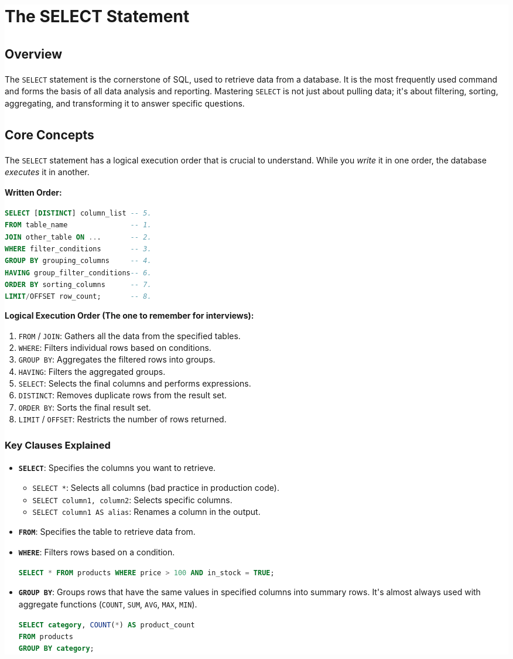# The SELECT Statement

## Overview
The `SELECT` statement is the cornerstone of SQL, used to retrieve data from a database. It is the most frequently used command and forms the basis of all data analysis and reporting. Mastering `SELECT` is not just about pulling data; it's about filtering, sorting, aggregating, and transforming it to answer specific questions.

## Core Concepts

The `SELECT` statement has a logical execution order that is crucial to understand. While you *write* it in one order, the database *executes* it in another.

**Written Order:**
```sql
SELECT [DISTINCT] column_list -- 5.
FROM table_name               -- 1.
JOIN other_table ON ...       -- 2.
WHERE filter_conditions       -- 3.
GROUP BY grouping_columns     -- 4.
HAVING group_filter_conditions-- 6.
ORDER BY sorting_columns      -- 7.
LIMIT/OFFSET row_count;       -- 8.
```

**Logical Execution Order (The one to remember for interviews):**
1.  `FROM` / `JOIN`: Gathers all the data from the specified tables.
2.  `WHERE`: Filters individual rows based on conditions.
3.  `GROUP BY`: Aggregates the filtered rows into groups.
4.  `HAVING`: Filters the aggregated groups.
5.  `SELECT`: Selects the final columns and performs expressions.
6.  `DISTINCT`: Removes duplicate rows from the result set.
7.  `ORDER BY`: Sorts the final result set.
8.  `LIMIT` / `OFFSET`: Restricts the number of rows returned.

### Key Clauses Explained

-   **`SELECT`**: Specifies the columns you want to retrieve.
    -   `SELECT *`: Selects all columns (bad practice in production code).
    -   `SELECT column1, column2`: Selects specific columns.
    -   `SELECT column1 AS alias`: Renames a column in the output.

-   **`FROM`**: Specifies the table to retrieve data from.

-   **`WHERE`**: Filters rows based on a condition.
    ```sql
    SELECT * FROM products WHERE price > 100 AND in_stock = TRUE;
    ```

-   **`GROUP BY`**: Groups rows that have the same values in specified columns into summary rows. It's almost always used with aggregate functions (`COUNT`, `SUM`, `AVG`, `MAX`, `MIN`).
    ```sql
    SELECT category, COUNT(*) AS product_count
    FROM products
    GROUP BY category;
    ```
